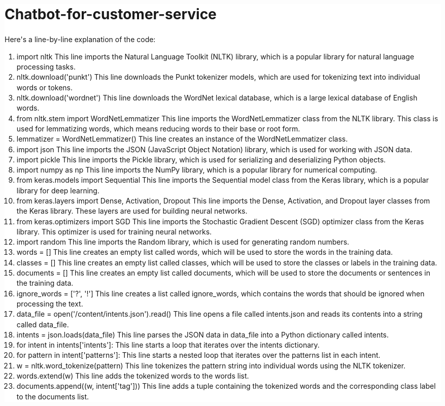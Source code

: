 # Chatbot-for-customer-service
Here's a line-by-line explanation of the code:
1. import nltk
This line imports the Natural Language Toolkit (NLTK) library, which is a popular library for natural language processing tasks.
2. nltk.download('punkt')
This line downloads the Punkt tokenizer models, which are used for tokenizing text into individual words or tokens.
3. nltk.download('wordnet')
This line downloads the WordNet lexical database, which is a large lexical database of English words.
4. from nltk.stem import WordNetLemmatizer
This line imports the WordNetLemmatizer class from the NLTK library. This class is used for lemmatizing words, which means reducing words to their base or root form.
5. lemmatizer = WordNetLemmatizer()
This line creates an instance of the WordNetLemmatizer class.
6. import json
This line imports the JSON (JavaScript Object Notation) library, which is used for working with JSON data.
7. import pickle
This line imports the Pickle library, which is used for serializing and deserializing Python objects.
8. import numpy as np
This line imports the NumPy library, which is a popular library for numerical computing.
9. from keras.models import Sequential
This line imports the Sequential model class from the Keras library, which is a popular library for deep learning.
10. from keras.layers import Dense, Activation, Dropout
This line imports the Dense, Activation, and Dropout layer classes from the Keras library. These layers are used for building neural networks.
11. from keras.optimizers import SGD
This line imports the Stochastic Gradient Descent (SGD) optimizer class from the Keras library. This optimizer is used for training neural networks.
12. import random
This line imports the Random library, which is used for generating random numbers.
13. words = []
This line creates an empty list called words, which will be used to store the words in the training data.
14. classes = []
This line creates an empty list called classes, which will be used to store the classes or labels in the training data.
15. documents = []
This line creates an empty list called documents, which will be used to store the documents or sentences in the training data.
16. ignore_words = ['?', '!']
This line creates a list called ignore_words, which contains the words that should be ignored when processing the text.
17. data_file = open('/content/intents.json').read()
This line opens a file called intents.json and reads its contents into a string called data_file.
18. intents = json.loads(data_file)
This line parses the JSON data in data_file into a Python dictionary called intents.
19. for intent in intents['intents']:
This line starts a loop that iterates over the intents dictionary.
20. for pattern in intent['patterns']:
This line starts a nested loop that iterates over the patterns list in each intent.
21. w = nltk.word_tokenize(pattern)
This line tokenizes the pattern string into individual words using the NLTK tokenizer.
22. words.extend(w)
This line adds the tokenized words to the words list.
23. documents.append((w, intent['tag']))
This line adds a tuple containing the tokenized words and the corresponding class label to the documents list.